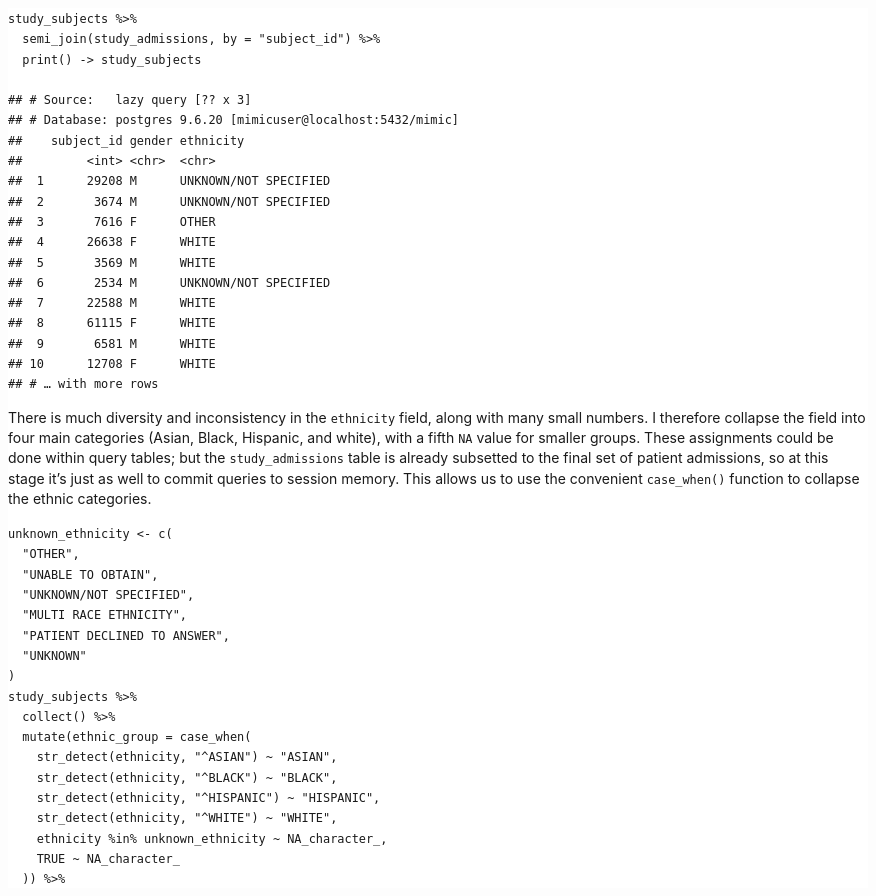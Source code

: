     study_subjects %>%
      semi_join(study_admissions, by = "subject_id") %>%
      print() -> study_subjects

    ## # Source:   lazy query [?? x 3]
    ## # Database: postgres 9.6.20 [mimicuser@localhost:5432/mimic]
    ##    subject_id gender ethnicity            
    ##         <int> <chr>  <chr>                
    ##  1      29208 M      UNKNOWN/NOT SPECIFIED
    ##  2       3674 M      UNKNOWN/NOT SPECIFIED
    ##  3       7616 F      OTHER                
    ##  4      26638 F      WHITE                
    ##  5       3569 M      WHITE                
    ##  6       2534 M      UNKNOWN/NOT SPECIFIED
    ##  7      22588 M      WHITE                
    ##  8      61115 F      WHITE                
    ##  9       6581 M      WHITE                
    ## 10      12708 F      WHITE                
    ## # … with more rows

There is much diversity and inconsistency in the `ethnicity` field,
along with many small numbers. I therefore collapse the field into four
main categories (Asian, Black, Hispanic, and white), with a fifth `NA`
value for smaller groups. These assignments could be done within query
tables; but the `study_admissions` table is already subsetted to the
final set of patient admissions, so at this stage it’s just as well to
commit queries to session memory. This allows us to use the convenient
`case_when()` function to collapse the ethnic categories.

    unknown_ethnicity <- c(
      "OTHER",
      "UNABLE TO OBTAIN",
      "UNKNOWN/NOT SPECIFIED",
      "MULTI RACE ETHNICITY",
      "PATIENT DECLINED TO ANSWER",
      "UNKNOWN"
    )
    study_subjects %>%
      collect() %>%
      mutate(ethnic_group = case_when(
        str_detect(ethnicity, "^ASIAN") ~ "ASIAN",
        str_detect(ethnicity, "^BLACK") ~ "BLACK",
        str_detect(ethnicity, "^HISPANIC") ~ "HISPANIC",
        str_detect(ethnicity, "^WHITE") ~ "WHITE",
        ethnicity %in% unknown_ethnicity ~ NA_character_,
        TRUE ~ NA_character_
      )) %>%